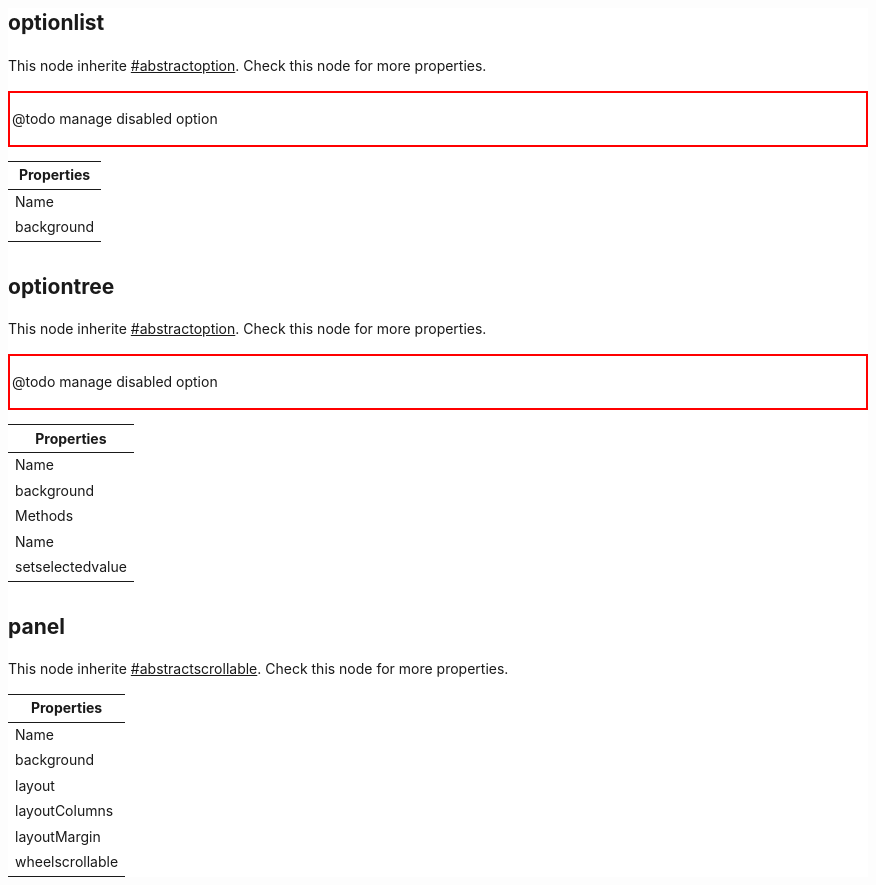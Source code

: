 ## optionlist


This node inherite [\#abstractoption](#abstractoption "wikilink"). Check
this node for more properties.

<div style="border:2px solid red;padding:2px;">

@todo manage disabled option

</div>

| Properties |
|------------|
| Name       |
| background |

## optiontree


This node inherite [\#abstractoption](#abstractoption "wikilink"). Check
this node for more properties.

<div style="border:2px solid red;padding:2px;">

@todo manage disabled option

</div>

| Properties       |
|------------------|
| Name             |
| background       |
| Methods          |
| Name             |
| setselectedvalue |

## panel


This node inherite
[\#abstractscrollable](#abstractscrollable "wikilink"). Check this node
for more properties.

| Properties      |
|-----------------|
| Name            |
| background      |
| layout          |
| layoutColumns   |
| layoutMargin    |
| wheelscrollable |
